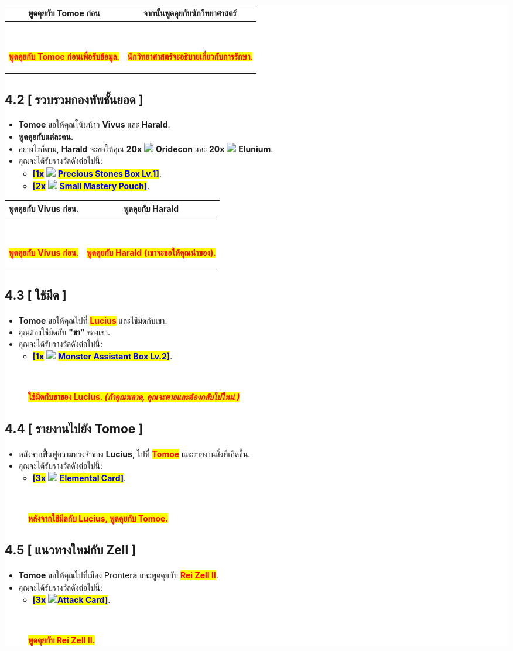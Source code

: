 | พูดคุยกับ Tomoe ก่อน                                                                                                                                                                    | จากนั้นพูดคุยกับนักวิทยาศาสตร์                                                                                                                                                           |
| -------------------------------------------------------------------------------------------------------------------------------------------------------------------------------------- | ------------------------------------------------------------------------------------------------------------------------------------------------------------------------------------ |
| <p><img src="../.gitbook/assets/23 (4).png" alt="" data-size="original"></p><p></p><p><mark style="color:red;"><strong>พูดคุยกับ Tomoe ก่อนเพื่อรับข้อมูล.</strong></mark></p> | <p><img src="../.gitbook/assets/4 (2).png" alt="" data-size="original"></p><p></p><p><mark style="color:red;"><strong>นักวิทยาศาสตร์จะอธิบายเกี่ยวกับการรักษา.</strong></mark></p> |

## **4.2 \[ รวบรวมกองทัพชั้นยอด ]**

* **Tomoe** ขอให้คุณโน้มน้าว **Vivus** และ **Harald**.
* **พูดคุยกับแต่ละคน.**
* อย่างไรก็ตาม, **Harald** จะขอให้คุณ **20x** ![](<../.gitbook/assets/image (459).png>) **Oridecon** และ **20x** ![](<../.gitbook/assets/image (460).png>) **Elunium**.
* คุณจะได้รับรางวัลดังต่อไปนี้:
  * <mark style="color:blue;">**\[1x**</mark> ![](<../.gitbook/assets/image (461).png>) <mark style="color:blue;">**Precious Stones Box Lv.1]**</mark>.
  * <mark style="color:blue;">**\[2x**</mark> ![](<../.gitbook/assets/image (462).png>) <mark style="color:blue;">**Small Mastery Pouch]**</mark>.

| พูดคุยกับ Vivus ก่อน.                                                                                                                                            | พูดคุยกับ Harald                                                                                                                                                                         |
| --------------------------------------------------------------------------------------------------------------------------------------------------------------- | -------------------------------------------------------------------------------------------------------------------------------------------------------------------------------------- |
| <p><img src="../.gitbook/assets/16 (2).png" alt="" data-size="original"></p><p></p><p><mark style="color:red;"><strong>พูดคุยกับ Vivus ก่อน.</strong></mark></p> | <p><img src="../.gitbook/assets/14 (2).png" alt="" data-size="original"></p><p></p><p><mark style="color:red;"><strong>พูดคุยกับ Harald (เขาจะขอให้คุณนำของ).</strong></mark></p> |

## **4.3 \[ ใช้มีด ]**

* **Tomoe** ขอให้คุณไปที่ <mark style="color:red;">**Lucius**</mark> และใช้มีดกับเขา.
* คุณต้องใช้มีดกับ **"ขา"** ของเขา.
* คุณจะได้รับรางวัลดังต่อไปนี้:
  * <mark style="color:blue;">**\[1x**</mark> ![](<../.gitbook/assets/image (463).png>) <mark style="color:blue;">**Monster Assistant Box Lv.2]**</mark>.

<figure><img src="../.gitbook/assets/31 (1).png" alt=""><figcaption><p><mark style="color:red;"><strong>ใช้มีดกับขาของ Lucius. </strong></mark><em><mark style="color:red;"><strong>(ถ้าคุณพลาด, คุณจะตายและต้องกลับไปใหม่.)</strong></mark></em></p></figcaption></figure>

## **4.4 \[ รายงานไปยัง Tomoe ]**

* หลังจากฟื้นฟูความทรงจำของ **Lucius**, ไปที่ <mark style="color:red;">**Tomoe**</mark> และรายงานสิ่งที่เกิดขึ้น.
* คุณจะได้รับรางวัลดังต่อไปนี้:
  * <mark style="color:blue;">**\[3x**</mark> ![](<../.gitbook/assets/image (464).png>) <mark style="color:blue;">**Elemental Card]**</mark>.

<figure><img src="../.gitbook/assets/image (465).png" alt=""><figcaption><p><mark style="color:red;"><strong>หลังจากใช้มีดกับ Lucius, พูดคุยกับ Tomoe.</strong></mark></p></figcaption></figure>

## **4.5 \[ แนวทางใหม่กับ Zell ]**

* **Tomoe** ขอให้คุณไปที่เมือง Prontera และพูดคุยกับ <mark style="color:red;">**Rei Zell II**</mark>.
* คุณจะได้รับรางวัลดังต่อไปนี้:
  * <mark style="color:blue;">**\[3x**</mark>  ![](<../.gitbook/assets/image (502).png>)<mark style="color:blue;">**Attack Card]**</mark>.

<figure><img src="../.gitbook/assets/3 (2).png" alt=""><figcaption><p><mark style="color:red;"><strong>พูดคุยกับ Rei Zell II.</strong></mark></p></figcaption></figure>
